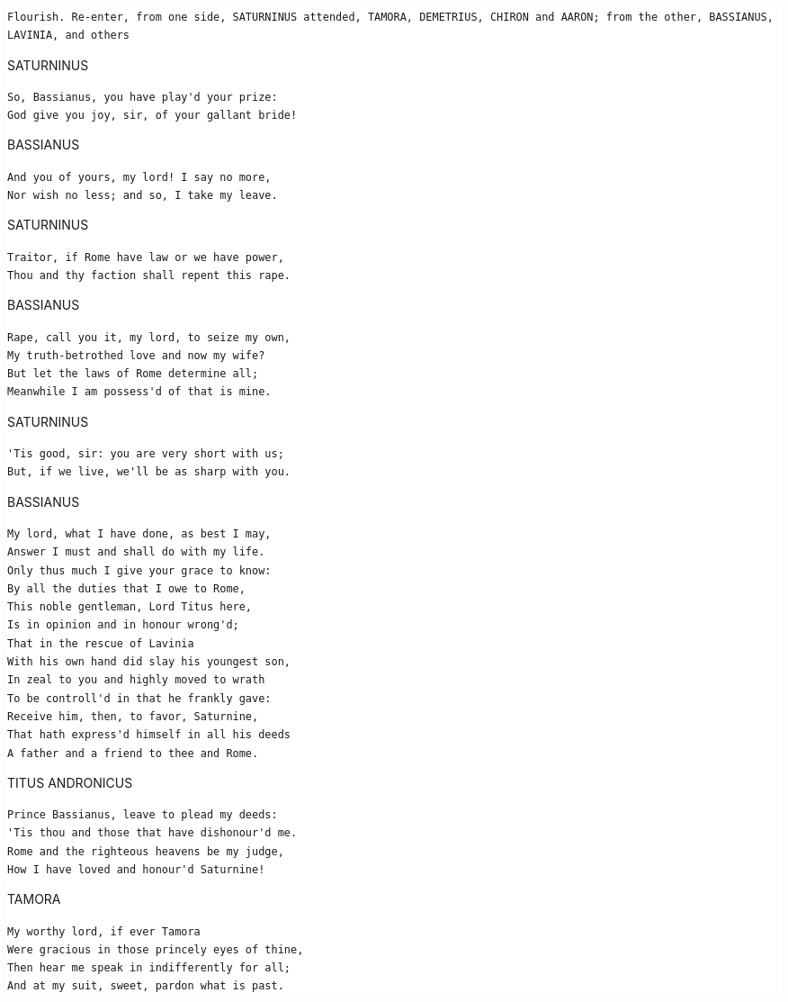     Flourish. Re-enter, from one side, SATURNINUS attended, TAMORA, DEMETRIUS, CHIRON and AARON; from the other, BASSIANUS, LAVINIA, and others

SATURNINUS

    So, Bassianus, you have play'd your prize:
    God give you joy, sir, of your gallant bride!

BASSIANUS

    And you of yours, my lord! I say no more,
    Nor wish no less; and so, I take my leave.

SATURNINUS

    Traitor, if Rome have law or we have power,
    Thou and thy faction shall repent this rape.

BASSIANUS

    Rape, call you it, my lord, to seize my own,
    My truth-betrothed love and now my wife?
    But let the laws of Rome determine all;
    Meanwhile I am possess'd of that is mine.

SATURNINUS

    'Tis good, sir: you are very short with us;
    But, if we live, we'll be as sharp with you.

BASSIANUS

    My lord, what I have done, as best I may,
    Answer I must and shall do with my life.
    Only thus much I give your grace to know:
    By all the duties that I owe to Rome,
    This noble gentleman, Lord Titus here,
    Is in opinion and in honour wrong'd;
    That in the rescue of Lavinia
    With his own hand did slay his youngest son,
    In zeal to you and highly moved to wrath
    To be controll'd in that he frankly gave:
    Receive him, then, to favor, Saturnine,
    That hath express'd himself in all his deeds
    A father and a friend to thee and Rome.

TITUS ANDRONICUS

    Prince Bassianus, leave to plead my deeds:
    'Tis thou and those that have dishonour'd me.
    Rome and the righteous heavens be my judge,
    How I have loved and honour'd Saturnine!

TAMORA

    My worthy lord, if ever Tamora
    Were gracious in those princely eyes of thine,
    Then hear me speak in indifferently for all;
    And at my suit, sweet, pardon what is past.
